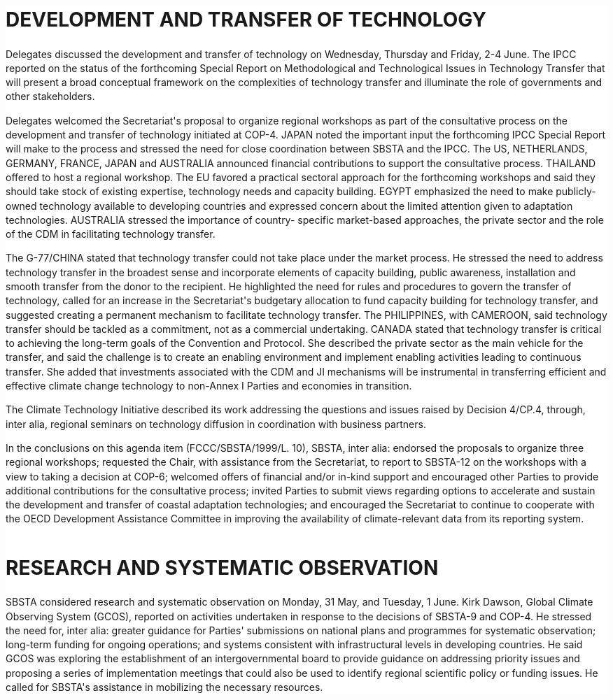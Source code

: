 # DEVELOPMENT AND TRANSFER OF TECHNOLOGY

Delegates discussed the development and transfer of technology  on Wednesday, Thursday and Friday, 2-4 June. The IPCC reported  on the status of the forthcoming Special Report on  Methodological and Technological Issues in Technology Transfer  that will present a broad conceptual framework on the  complexities of technology transfer and illuminate the role of  governments and other stakeholders.

Delegates welcomed the Secretariat's proposal to organize  regional workshops as part of the consultative process on the  development and transfer of technology initiated at COP-4. JAPAN  noted the important input the forthcoming IPCC Special Report  will make to the process and stressed the need for close  coordination between SBSTA and the IPCC. The US, NETHERLANDS,  GERMANY, FRANCE, JAPAN and AUSTRALIA announced financial  contributions to support the consultative process. THAILAND  offered to host a regional workshop. The EU favored a practical  sectoral approach for the forthcoming workshops and said they  should take stock of existing expertise, technology needs and  capacity building. EGYPT emphasized the need to make publicly- owned technology available to developing countries and expressed  concern about the limited attention given to adaptation  technologies. AUSTRALIA stressed the importance of country- specific market-based approaches, the private sector and the  role of the CDM in facilitating technology transfer.

The G-77/CHINA stated that technology transfer could not take  place under the market process. He stressed the need to address  technology transfer in the broadest sense and incorporate  elements of capacity building, public awareness, installation  and smooth transfer from the donor to the recipient. He  highlighted the need for rules and procedures to govern the  transfer of technology, called for an increase in the  Secretariat's budgetary allocation to fund capacity building for  technology transfer, and suggested creating a permanent  mechanism to facilitate technology transfer. The PHILIPPINES,  with CAMEROON, said technology transfer should be tackled as a  commitment, not as a commercial undertaking. CANADA stated that  technology transfer is critical to achieving the long-term goals  of the Convention and Protocol. She described the private sector  as the main vehicle for the transfer, and said the challenge is  to create an enabling environment and implement enabling  activities leading to continuous transfer. She added that  investments associated with the CDM and JI mechanisms will be  instrumental in transferring efficient and effective climate  change technology to non-Annex I Parties and economies in  transition.

The Climate Technology Initiative described its work addressing  the questions and issues raised by Decision 4/CP.4, through,  inter alia, regional seminars on technology diffusion in  coordination with business partners.

In the conclusions on this agenda item (FCCC/SBSTA/1999/L. 10),  SBSTA, inter alia: endorsed the proposals to organize three  regional workshops; requested the Chair, with assistance from  the Secretariat, to report to SBSTA-12 on the workshops with a  view to taking a decision at COP-6; welcomed offers of financial  and/or in-kind support and encouraged other Parties to provide  additional contributions for the consultative process; invited  Parties to submit views regarding options to accelerate and  sustain the development and transfer of coastal adaptation  technologies; and encouraged the Secretariat to continue to  cooperate with the OECD Development Assistance Committee in  improving the availability of climate-relevant data from its  reporting system.

# RESEARCH AND SYSTEMATIC OBSERVATION

SBSTA considered research and systematic observation on Monday,  31 May, and Tuesday, 1 June. Kirk Dawson, Global Climate  Observing System (GCOS), reported on activities undertaken in  response to the decisions of SBSTA-9 and COP-4. He stressed the  need for, inter alia: greater guidance for Parties' submissions  on national plans and programmes for systematic observation;  long-term funding for ongoing operations; and systems consistent  with infrastructural levels in developing countries. He said  GCOS was exploring the establishment of an intergovernmental  board to provide guidance on addressing priority issues and  proposing a series of implementation meetings that could also be  used to identify regional scientific policy or funding issues.  He called for SBSTA's assistance in mobilizing the necessary  resources.
